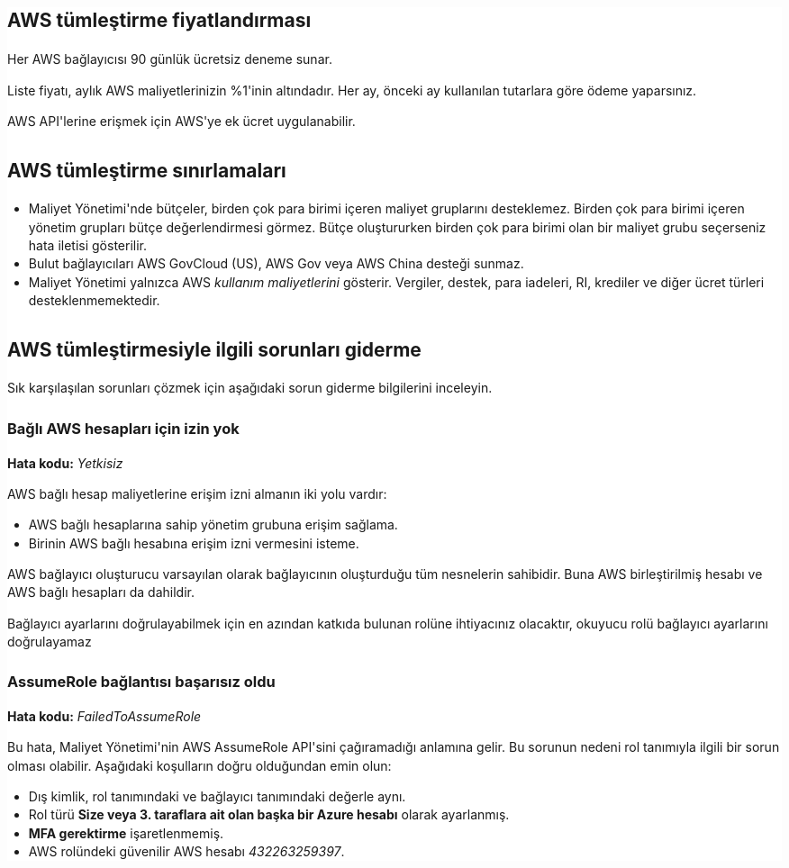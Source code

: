 ## <a name="aws-integration-pricing"></a>AWS tümleştirme fiyatlandırması

Her AWS bağlayıcısı 90 günlük ücretsiz deneme sunar.

Liste fiyatı, aylık AWS maliyetlerinizin %1'inin altındadır. Her ay, önceki ay kullanılan tutarlara göre ödeme yaparsınız.

AWS API'lerine erişmek için AWS'ye ek ücret uygulanabilir.

## <a name="aws-integration-limitations"></a>AWS tümleştirme sınırlamaları

- Maliyet Yönetimi'nde bütçeler, birden çok para birimi içeren maliyet gruplarını desteklemez. Birden çok para birimi içeren yönetim grupları bütçe değerlendirmesi görmez. Bütçe oluştururken birden çok para birimi olan bir maliyet grubu seçerseniz hata iletisi gösterilir.
- Bulut bağlayıcıları AWS GovCloud (US), AWS Gov veya AWS China desteği sunmaz.
- Maliyet Yönetimi yalnızca AWS _kullanım maliyetlerini_ gösterir. Vergiler, destek, para iadeleri, RI, krediler ve diğer ücret türleri desteklenmemektedir.

## <a name="troubleshooting-aws-integration"></a>AWS tümleştirmesiyle ilgili sorunları giderme

Sık karşılaşılan sorunları çözmek için aşağıdaki sorun giderme bilgilerini inceleyin.

### <a name="no-permission-to-aws-linked-accounts"></a>Bağlı AWS hesapları için izin yok

**Hata kodu:** _Yetkisiz_

AWS bağlı hesap maliyetlerine erişim izni almanın iki yolu vardır:

- AWS bağlı hesaplarına sahip yönetim grubuna erişim sağlama.
- Birinin AWS bağlı hesabına erişim izni vermesini isteme.

AWS bağlayıcı oluşturucu varsayılan olarak bağlayıcının oluşturduğu tüm nesnelerin sahibidir. Buna AWS birleştirilmiş hesabı ve AWS bağlı hesapları da dahildir.

Bağlayıcı ayarlarını doğrulayabilmek için en azından katkıda bulunan rolüne ihtiyacınız olacaktır, okuyucu rolü bağlayıcı ayarlarını doğrulayamaz

### <a name="collection-failed-with-assumerole"></a>AssumeRole bağlantısı başarısız oldu

**Hata kodu:** _FailedToAssumeRole_

Bu hata, Maliyet Yönetimi'nin AWS AssumeRole API'sini çağıramadığı anlamına gelir. Bu sorunun nedeni rol tanımıyla ilgili bir sorun olması olabilir. Aşağıdaki koşulların doğru olduğundan emin olun:

- Dış kimlik, rol tanımındaki ve bağlayıcı tanımındaki değerle aynı.
- Rol türü **Size veya 3. taraflara ait olan başka bir Azure hesabı** olarak ayarlanmış.
- **MFA gerektirme** işaretlenmemiş.
- AWS rolündeki güvenilir AWS hesabı _432263259397_.
